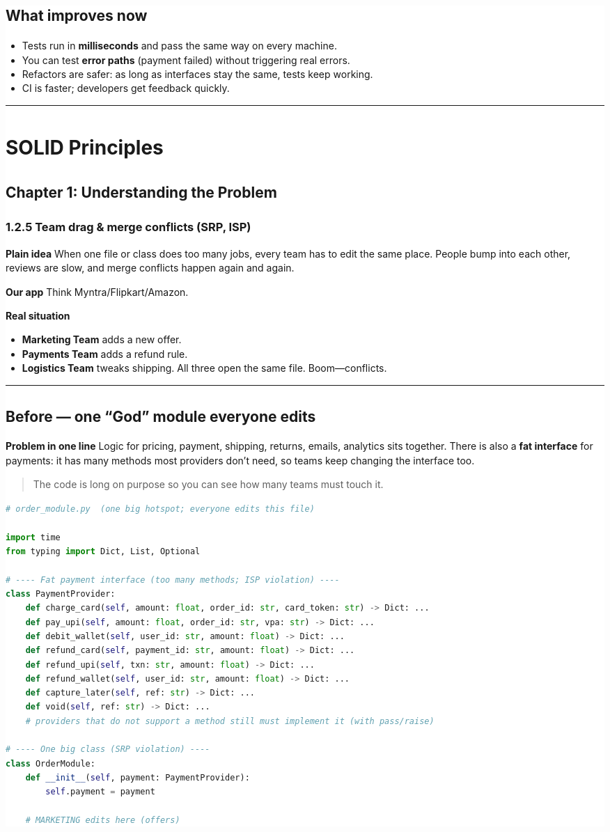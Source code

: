 
## What improves now

* Tests run in **milliseconds** and pass the same way on every machine.
* You can test **error paths** (payment failed) without triggering real errors.
* Refactors are safer: as long as interfaces stay the same, tests keep working.
* CI is faster; developers get feedback quickly.

---
# SOLID Principles

## Chapter 1: Understanding the Problem

### 1.2.5 Team drag & merge conflicts (SRP, ISP)

**Plain idea**
When one file or class does too many jobs, every team has to edit the same place.
People bump into each other, reviews are slow, and merge conflicts happen again and again.

**Our app**
Think Myntra/Flipkart/Amazon.

**Real situation**

* **Marketing Team** adds a new offer.
* **Payments Team** adds a refund rule.
* **Logistics Team** tweaks shipping.
  All three open the same file. Boom—conflicts.

---

## Before — one “God” module everyone edits

**Problem in one line**
Logic for pricing, payment, shipping, returns, emails, analytics sits together.
There is also a **fat interface** for payments: it has many methods most providers don’t need, so teams keep changing the interface too.

> The code is long on purpose so you can see how many teams must touch it.

```python
# order_module.py  (one big hotspot; everyone edits this file)

import time
from typing import Dict, List, Optional

# ---- Fat payment interface (too many methods; ISP violation) ----
class PaymentProvider:
    def charge_card(self, amount: float, order_id: str, card_token: str) -> Dict: ...
    def pay_upi(self, amount: float, order_id: str, vpa: str) -> Dict: ...
    def debit_wallet(self, user_id: str, amount: float) -> Dict: ...
    def refund_card(self, payment_id: str, amount: float) -> Dict: ...
    def refund_upi(self, txn: str, amount: float) -> Dict: ...
    def refund_wallet(self, user_id: str, amount: float) -> Dict: ...
    def capture_later(self, ref: str) -> Dict: ...
    def void(self, ref: str) -> Dict: ...
    # providers that do not support a method still must implement it (with pass/raise)

# ---- One big class (SRP violation) ----
class OrderModule:
    def __init__(self, payment: PaymentProvider):
        self.payment = payment

    # MARKETING edits here (offers)
```